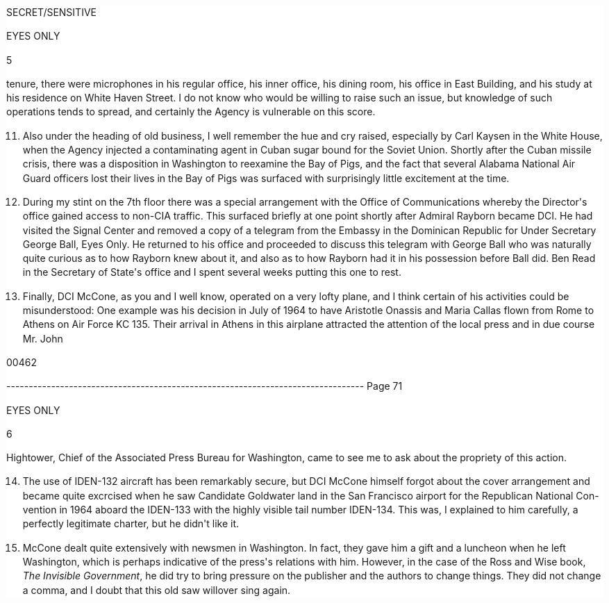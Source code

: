 SECRET/SENSITIVE

EYES ONLY

5

tenure, there were microphones in his regular office, his inner office, his dining room, his office in East Building, and his study at his residence on White Haven Street. I do not know who would be willing to raise such an issue, but knowledge of such operations tends to spread, and certainly the Agency is vulnerable on this score.

11. Also under the heading of old business, I well remember the hue and cry raised, especially by Carl Kaysen in the White House, when the Agency injected a contaminating agent in Cuban sugar bound for the Soviet Union. Shortly after the Cuban missile crisis, there was a disposition in Washington to reexamine the Bay of Pigs, and the fact that several Alabama National Air Guard officers lost their lives in the Bay of Pigs was surfaced with surprisingly little excitement at the time.

12. During my stint on the 7th floor there was a special arrangement with the Office of Communications whereby the Director's office gained access to non-CIA traffic. This surfaced briefly at one point shortly after Admiral Rayborn became DCI. He had visited the Signal Center and removed a copy of a telegram from the Embassy in the Dominican Republic for Under Secretary George Ball, Eyes Only. He returned to his office and proceeded to discuss this telegram with George Ball who was naturally quite curious as to how Rayborn knew about it, and also as to how Rayborn had it in his possession before Ball did. Ben Read in the Secretary of State's office and I spent several weeks putting this one to rest.

13. Finally, DCI McCone, as you and I well know, operated on a very lofty plane, and I think certain of his activities could be misunderstood: One example was his decision in July of 1964 to have Aristotle Onassis and Maria Callas flown from Rome to Athens on Air Force KC 135. Their arrival in Athens in this airplane attracted the attention of the local press and in due course Mr. John

00462


-------------------------------------------------------------------------------- Page 71

EYES ONLY

6

Hightower, Chief of the Associated Press Bureau for
Washington, came to see me to ask about the propriety
of this action.

14. The use of IDEN-132 aircraft
    has been remarkably secure, but DCI McCone himself
    forgot about the cover arrangement and became quite
    excrcised when he saw Candidate Goldwater land in the
    San Francisco airport for the Republican National Con-
    vention in 1964 aboard the IDEN-133 with
    the highly visible tail number IDEN-134. This was, I
    explained to him carefully, a perfectly legitimate
    charter, but he didn't like it.

15. McCone dealt quite extensively with newsmen
    in Washington. In fact, they gave him a gift and a
    luncheon when he left Washington, which is perhaps
    indicative of the press's relations with him. However,
    in the case of the Ross and Wise book, *The Invisible
    Government*, he did try to bring pressure on the publisher
    and the authors to change things. They did not change
    a comma, and I doubt that this old saw willover sing
    again.
